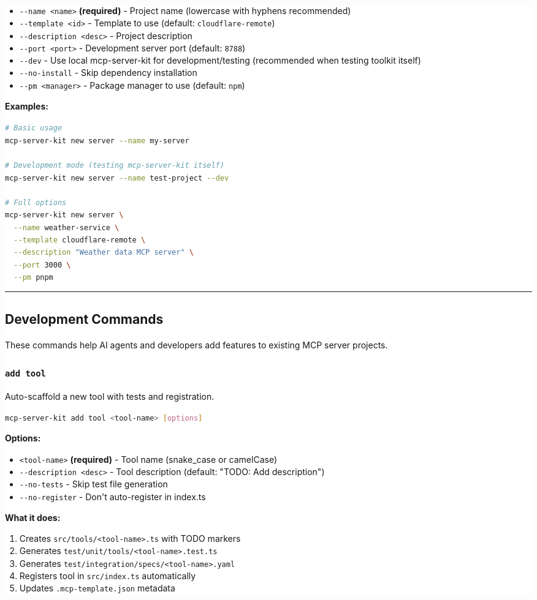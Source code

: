 - `--name <name>` **(required)** - Project name (lowercase with hyphens recommended)
- `--template <id>` - Template to use (default: `cloudflare-remote`)
- `--description <desc>` - Project description
- `--port <port>` - Development server port (default: `8788`)
- `--dev` - Use local mcp-server-kit for development/testing (recommended when testing toolkit itself)
- `--no-install` - Skip dependency installation
- `--pm <manager>` - Package manager to use (default: `npm`)

**Examples:**

```bash
# Basic usage
mcp-server-kit new server --name my-server

# Development mode (testing mcp-server-kit itself)
mcp-server-kit new server --name test-project --dev

# Full options
mcp-server-kit new server \
  --name weather-service \
  --template cloudflare-remote \
  --description "Weather data MCP server" \
  --port 3000 \
  --pm pnpm
```

---

## Development Commands

These commands help AI agents and developers add features to existing MCP server projects.

### `add tool`

Auto-scaffold a new tool with tests and registration.

```bash
mcp-server-kit add tool <tool-name> [options]
```

**Options:**

- `<tool-name>` **(required)** - Tool name (snake_case or camelCase)
- `--description <desc>` - Tool description (default: "TODO: Add description")
- `--no-tests` - Skip test file generation
- `--no-register` - Don't auto-register in index.ts

**What it does:**

1. Creates `src/tools/<tool-name>.ts` with TODO markers
2. Generates `test/unit/tools/<tool-name>.test.ts`
3. Generates `test/integration/specs/<tool-name>.yaml`
4. Registers tool in `src/index.ts` automatically
5. Updates `.mcp-template.json` metadata
